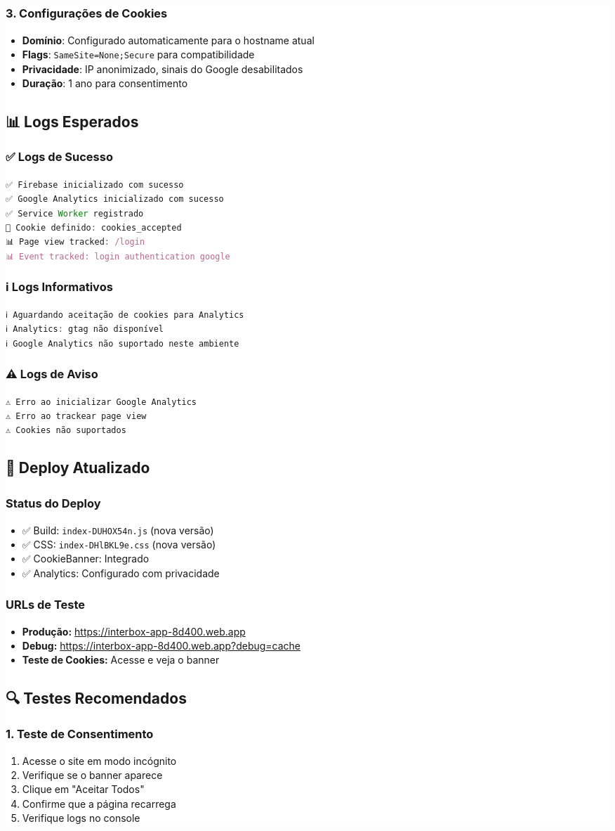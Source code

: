 ### **3. Configurações de Cookies**
- **Domínio**: Configurado automaticamente para o hostname atual
- **Flags**: `SameSite=None;Secure` para compatibilidade
- **Privacidade**: IP anonimizado, sinais do Google desabilitados
- **Duração**: 1 ano para consentimento

## 📊 **Logs Esperados**

### **✅ Logs de Sucesso**
```javascript
✅ Firebase inicializado com sucesso
✅ Google Analytics inicializado com sucesso
✅ Service Worker registrado
🍪 Cookie definido: cookies_accepted
📊 Page view tracked: /login
📊 Event tracked: login authentication google
```

### **ℹ️ Logs Informativos**
```javascript
ℹ️ Aguardando aceitação de cookies para Analytics
ℹ️ Analytics: gtag não disponível
ℹ️ Google Analytics não suportado neste ambiente
```

### **⚠️ Logs de Aviso**
```javascript
⚠️ Erro ao inicializar Google Analytics
⚠️ Erro ao trackear page view
⚠️ Cookies não suportados
```

## 🚀 **Deploy Atualizado**

### **Status do Deploy**
- ✅ Build: `index-DUHOX54n.js` (nova versão)
- ✅ CSS: `index-DHlBKL9e.css` (nova versão)
- ✅ CookieBanner: Integrado
- ✅ Analytics: Configurado com privacidade

### **URLs de Teste**
- **Produção:** https://interbox-app-8d400.web.app
- **Debug:** https://interbox-app-8d400.web.app?debug=cache
- **Teste de Cookies:** Acesse e veja o banner

## 🔍 **Testes Recomendados**

### **1. Teste de Consentimento**
1. Acesse o site em modo incógnito
2. Verifique se o banner aparece
3. Clique em "Aceitar Todos"
4. Confirme que a página recarrega
5. Verifique logs no console
